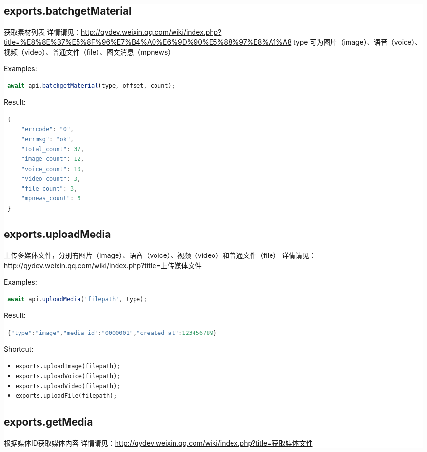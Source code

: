 ## exports.batchgetMaterial

  获取素材列表
  详情请见：<http://qydev.weixin.qq.com/wiki/index.php?title=%E8%8E%B7%E5%8F%96%E7%B4%A0%E6%9D%90%E5%88%97%E8%A1%A8>
  type 可为图片（image）、语音（voice）、视频（video）、普通文件（file）、图文消息（mpnews）
  
  Examples:
```js
 await api.batchgetMaterial(type, offset, count);
```

  
  
  Result:
```js
 {
     "errcode": "0",
     "errmsg": "ok", 
     "total_count": 37,
     "image_count": 12, 
     "voice_count": 10, 
     "video_count": 3,  
     "file_count": 3, 
     "mpnews_count": 6
 }
```

## exports.uploadMedia

  上传多媒体文件，分别有图片（image）、语音（voice）、视频（video）和普通文件（file）
  详情请见：<http://qydev.weixin.qq.com/wiki/index.php?title=上传媒体文件>
    
  Examples:
```js
 await api.uploadMedia('filepath', type);
```

  
  Result:
```js
 {"type":"image","media_id":"0000001","created_at":123456789}
```

  
  Shortcut:
  
  - `exports.uploadImage(filepath);`
  - `exports.uploadVoice(filepath);`
  - `exports.uploadVideo(filepath);`
  - `exports.uploadFile(filepath);`

## exports.getMedia

  根据媒体ID获取媒体内容
  详情请见：<http://qydev.weixin.qq.com/wiki/index.php?title=获取媒体文件>
    